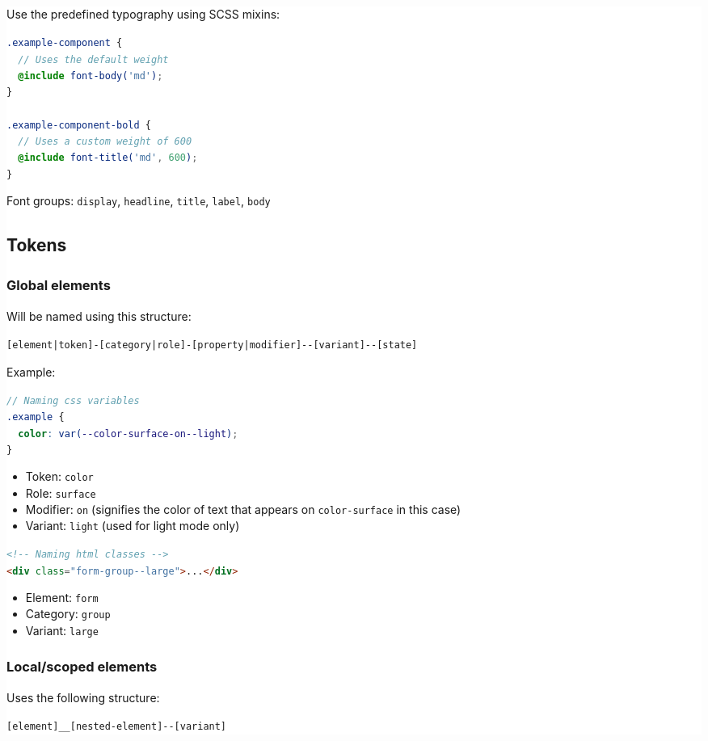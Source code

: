 Use the predefined typography using SCSS mixins:

```scss
.example-component {
  // Uses the default weight
  @include font-body('md');
}

.example-component-bold {
  // Uses a custom weight of 600
  @include font-title('md', 600);
}
```

Font groups: `display`, `headline`, `title`, `label`, `body`

## Tokens

### Global elements

Will be named using this structure:

```txt
[element|token]-[category|role]-[property|modifier]--[variant]--[state]
```

Example:

```scss
// Naming css variables
.example {
  color: var(--color-surface-on--light);
}
```

- Token: `color`
- Role: `surface`
- Modifier: `on` (signifies the color of text that appears on `color-surface` in this case)
- Variant: `light` (used for light mode only)

```html
<!-- Naming html classes -->
<div class="form-group--large">...</div>
```

- Element: `form`
- Category: `group`
- Variant: `large`

### Local/scoped elements

Uses the following structure:

```txt
[element]__[nested-element]--[variant]
```
